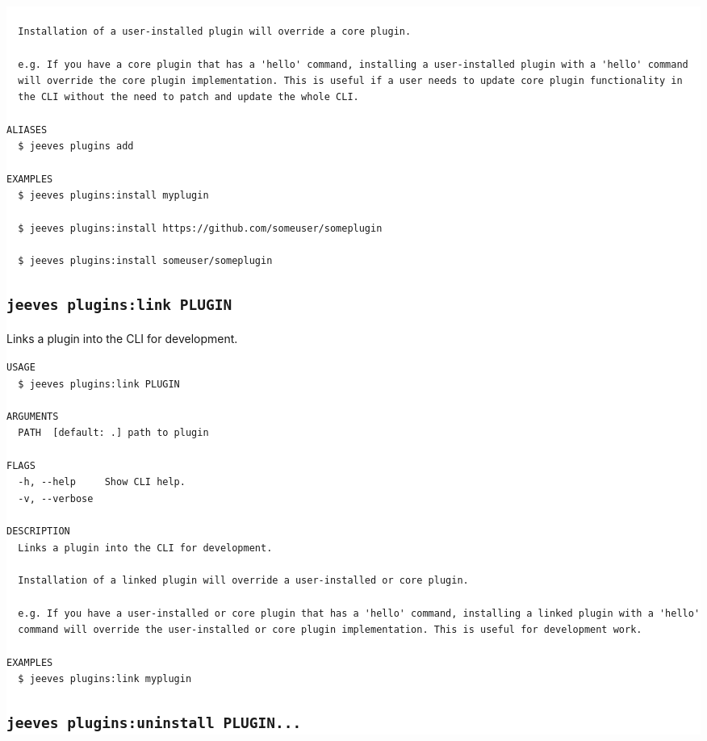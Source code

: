 ```

  Installation of a user-installed plugin will override a core plugin.

  e.g. If you have a core plugin that has a 'hello' command, installing a user-installed plugin with a 'hello' command
  will override the core plugin implementation. This is useful if a user needs to update core plugin functionality in
  the CLI without the need to patch and update the whole CLI.

ALIASES
  $ jeeves plugins add

EXAMPLES
  $ jeeves plugins:install myplugin 

  $ jeeves plugins:install https://github.com/someuser/someplugin

  $ jeeves plugins:install someuser/someplugin
```

## `jeeves plugins:link PLUGIN`

Links a plugin into the CLI for development.

```
USAGE
  $ jeeves plugins:link PLUGIN

ARGUMENTS
  PATH  [default: .] path to plugin

FLAGS
  -h, --help     Show CLI help.
  -v, --verbose

DESCRIPTION
  Links a plugin into the CLI for development.

  Installation of a linked plugin will override a user-installed or core plugin.

  e.g. If you have a user-installed or core plugin that has a 'hello' command, installing a linked plugin with a 'hello'
  command will override the user-installed or core plugin implementation. This is useful for development work.

EXAMPLES
  $ jeeves plugins:link myplugin
```

## `jeeves plugins:uninstall PLUGIN...`
